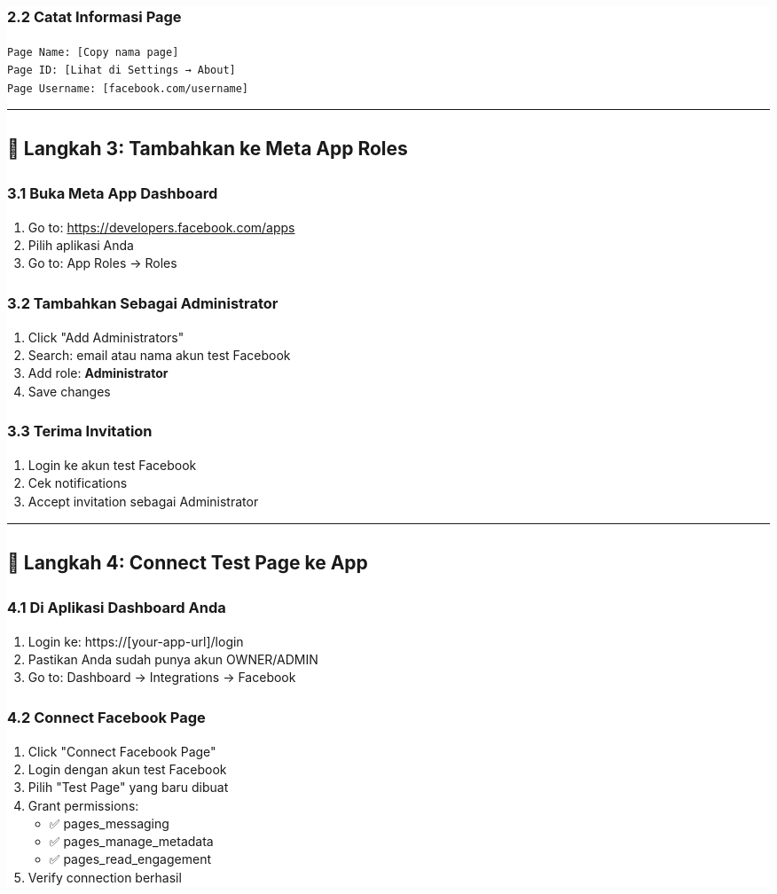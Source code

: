 ### 2.2 Catat Informasi Page

```
Page Name: [Copy nama page]
Page ID: [Lihat di Settings → About]
Page Username: [facebook.com/username]
```

---

## 🎯 Langkah 3: Tambahkan ke Meta App Roles

### 3.1 Buka Meta App Dashboard

1. Go to: https://developers.facebook.com/apps
2. Pilih aplikasi Anda
3. Go to: App Roles → Roles

### 3.2 Tambahkan Sebagai Administrator

1. Click "Add Administrators"
2. Search: email atau nama akun test Facebook
3. Add role: **Administrator**
4. Save changes

### 3.3 Terima Invitation

1. Login ke akun test Facebook
2. Cek notifications
3. Accept invitation sebagai Administrator

---

## 🎯 Langkah 4: Connect Test Page ke App

### 4.1 Di Aplikasi Dashboard Anda

1. Login ke: https://[your-app-url]/login
2. Pastikan Anda sudah punya akun OWNER/ADMIN
3. Go to: Dashboard → Integrations → Facebook

### 4.2 Connect Facebook Page

1. Click "Connect Facebook Page"
2. Login dengan akun test Facebook
3. Pilih "Test Page" yang baru dibuat
4. Grant permissions:
   - ✅ pages_messaging
   - ✅ pages_manage_metadata
   - ✅ pages_read_engagement
5. Verify connection berhasil
